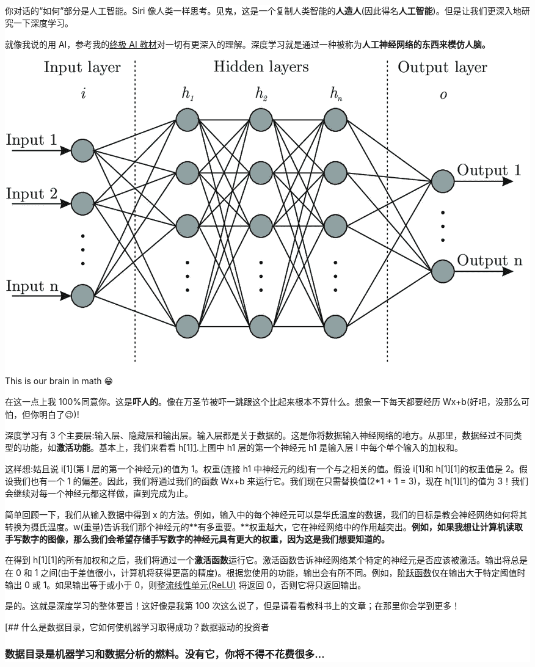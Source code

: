 你对话的“如何”部分是人工智能。Siri 像人类一样思考。见鬼，这是一个复制人类智能的**人造人**(因此得名**人工智能**)。但是让我们更深入地研究一下深度学习。

就像我说的用 AI，参考我的[终极 AI 教材](https://medium.com/analytics-vidhya/the-ultimate-ai-textbook-dc2cf5dfe755)对一切有更深入的理解。深度学习就是通过一种被称为**人工神经网络的东西来模仿人脑。**

![](img/68c5e32b28725c0bb49f738ddf4810c6.png)

This is our brain in math 😁

在这一点上我 100%同意你。这是**吓人的**。像在万圣节被吓一跳跟这个比起来根本不算什么。想象一下每天都要经历 Wx+b(好吧，没那么可怕，但你明白了😉)!

深度学习有 3 个主要层:输入层、隐藏层和输出层。输入层都是关于数据的。这是你将数据输入神经网络的地方。从那里，数据经过不同类型的功能，如**激活功能**。基本上，我们来看看 h[1][1](☝).上图中 h1 层的第一个神经元 h1 是输入层 I 中每个单个输入的加权和。

这样想:姑且说 i[1](第 I 层的第一个神经元)的值为 1。权重(连接 h1 中神经元的线)有一个与之相关的值。假设 i[1]和 h[1][1]的权重值是 2。假设我们也有一个 1 的偏差。因此，我们将通过我们的函数 Wx+b 来运行它。我们现在只需替换值(2*1 + 1 = 3)，现在 h[1][1]的值为 3！我们会继续对每一个神经元都这样做，直到完成为止。

简单回顾一下，我们从输入数据中得到 x 的方法。例如，输入中的每个神经元可以是华氏温度的数据，我们的目标是教会神经网络如何将其转换为摄氏温度。w(重量)告诉我们那个神经元的**有多重要。**权重越大，它在神经网络中的作用越突出。**例如，如果我想让计算机读取手写数字的图像，那么我们会希望存储手写数字的神经元具有更大的权重，因为这是我们想要知道的。**

在得到 h[1][1]的所有加权和之后，我们将通过一个**激活函数**运行它。激活函数告诉神经网络某个特定的神经元是否应该被激活。输出将总是在 0 和 1 之间(由于差值很小，计算机将获得更高的精度)。根据您使用的功能，输出会有所不同。例如，[阶跃函数](https://en.wikipedia.org/wiki/Step_function#:~:text=In%20mathematics%2C%20a%20function%20on,having%20only%20finitely%20many%20pieces.)仅在输出大于特定阈值时输出 0 或 1。如果输出等于或小于 0，则[整流线性单元(ReLU)](https://en.wikipedia.org/wiki/Rectifier_(neural_networks)) 将返回 0，否则它将只返回输出。

是的。这就是深度学习的整体要旨！这好像是我第 100 次这么说了，但是请看看教科书上的文章；在那里你会学到更多！

[](https://www.datadriveninvestor.com/2020/08/27/what-is-a-data-catalog-and-how-does-it-enable-machine-learning-success/) [## 什么是数据目录，它如何使机器学习取得成功？数据驱动的投资者

### 数据目录是机器学习和数据分析的燃料。没有它，你将不得不花费很多…
